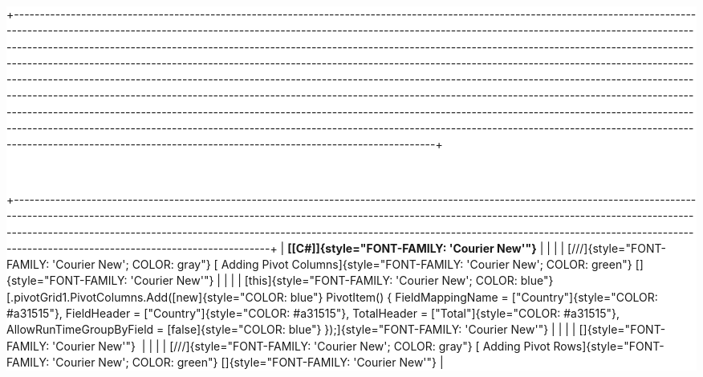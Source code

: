 +------------------------------------------------------------------------------------------------------------------------------------------------------------------------------------------------------------------------------------------------------------------------------------------------------------------------------------------------------------------------------------------------------------------------------------------------------------------------------------------------------------------------------------------------------------------------------------------------------------------------------------------------------------------------------------------------------------------------------------------------------------------------------------------------------------------------------------------------------------------------------------------------------------------------------------------------------------------------------------------------------------------------------------------------------------------------------------------------------------------------------------------------------------------------------------------+

 

+-----------------------------------------------------------------------------------------------------------------------------------------------------------------------------------------------------------------------------------------------------------------------------------------------------------------------------------------------------------------------------------------------------------------------------------------------------------------+
| **[\[C#\]]{style="FONT-FAMILY: 'Courier New'"}**                                                                                                                                                                                                                                                                                                                                                                                                                |
|                                                                                                                                                                                                                                                                                                                                                                                                                                                                 |
| [///]{style="FONT-FAMILY: 'Courier New'; COLOR: gray"} [ Adding Pivot Columns]{style="FONT-FAMILY: 'Courier New'; COLOR: green"} []{style="FONT-FAMILY: 'Courier New'"}                                                                                                                                                                                                                                                                                         |
|                                                                                                                                                                                                                                                                                                                                                                                                                                                                 |
| [this]{style="FONT-FAMILY: 'Courier New'; COLOR: blue"} [.pivotGrid1.PivotColumns.Add([new]{style="COLOR: blue"} PivotItem() { FieldMappingName = [\"Country\"]{style="COLOR: #a31515"}, FieldHeader = [\"Country\"]{style="COLOR: #a31515"}, TotalHeader = [\"Total\"]{style="COLOR: #a31515"}, AllowRunTimeGroupByField = [false]{style="COLOR: blue"} });]{style="FONT-FAMILY: 'Courier New'"}                                                               |
|                                                                                                                                                                                                                                                                                                                                                                                                                                                                 |
| []{style="FONT-FAMILY: 'Courier New'"}                                                                                                                                                                                                                                                                                                                                                                                                                          |
|                                                                                                                                                                                                                                                                                                                                                                                                                                                                 |
| [///]{style="FONT-FAMILY: 'Courier New'; COLOR: gray"} [ Adding Pivot Rows]{style="FONT-FAMILY: 'Courier New'; COLOR: green"} []{style="FONT-FAMILY: 'Courier New'"}                                                                                                                                                                                                                                                                                            |